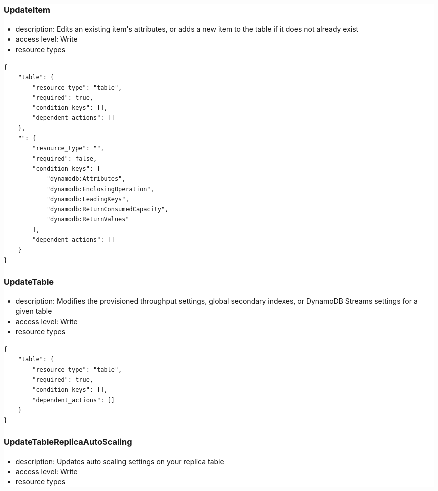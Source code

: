 ### UpdateItem

- description: Edits an existing item's attributes, or adds a new item to the table if it does not already exist
- access level: Write
- resource types

```
{
    "table": {
        "resource_type": "table",
        "required": true,
        "condition_keys": [],
        "dependent_actions": []
    },
    "": {
        "resource_type": "",
        "required": false,
        "condition_keys": [
            "dynamodb:Attributes",
            "dynamodb:EnclosingOperation",
            "dynamodb:LeadingKeys",
            "dynamodb:ReturnConsumedCapacity",
            "dynamodb:ReturnValues"
        ],
        "dependent_actions": []
    }
}
```

### UpdateTable

- description: Modifies the provisioned throughput settings, global secondary indexes, or DynamoDB Streams settings for a given table
- access level: Write
- resource types

```
{
    "table": {
        "resource_type": "table",
        "required": true,
        "condition_keys": [],
        "dependent_actions": []
    }
}
```

### UpdateTableReplicaAutoScaling

- description: Updates auto scaling settings on your replica table
- access level: Write
- resource types

